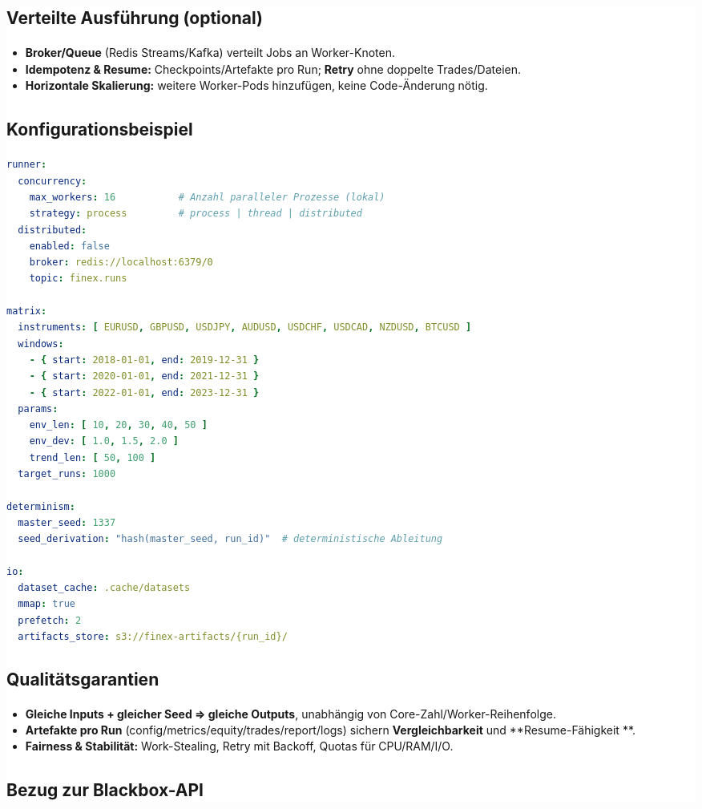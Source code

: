 ## Verteilte Ausführung (optional)

- **Broker/Queue** (Redis Streams/Kafka) verteilt Jobs an Worker-Knoten.
- **Idempotenz & Resume:** Checkpoints/Artefakte pro Run; **Retry** ohne doppelte Trades/Dateien.
- **Horizontale Skalierung:** weitere Worker-Pods hinzufügen, keine Code-Änderung nötig.

## Konfigurationsbeispiel

```yaml
runner:
  concurrency:
    max_workers: 16           # Anzahl paralleler Prozesse (lokal)
    strategy: process         # process | thread | distributed
  distributed:
    enabled: false
    broker: redis://localhost:6379/0
    topic: finex.runs

matrix:
  instruments: [ EURUSD, GBPUSD, USDJPY, AUDUSD, USDCHF, USDCAD, NZDUSD, BTCUSD ]
  windows:
    - { start: 2018-01-01, end: 2019-12-31 }
    - { start: 2020-01-01, end: 2021-12-31 }
    - { start: 2022-01-01, end: 2023-12-31 }
  params:
    env_len: [ 10, 20, 30, 40, 50 ]
    env_dev: [ 1.0, 1.5, 2.0 ]
    trend_len: [ 50, 100 ]
  target_runs: 1000

determinism:
  master_seed: 1337
  seed_derivation: "hash(master_seed, run_id)"  # deterministische Ableitung

io:
  dataset_cache: .cache/datasets
  mmap: true
  prefetch: 2
  artifacts_store: s3://finex-artifacts/{run_id}/
```

## Qualitätsgarantien

- **Gleiche Inputs + gleicher Seed ⇒ gleiche Outputs**, unabhängig von Core-Zahl/Worker-Reihenfolge.
- **Artefakte pro Run** (config/metrics/equity/trades/report/logs) sichern **Vergleichbarkeit** und **Resume-Fähigkeit
  **.
- **Fairness & Stabilität:** Work-Stealing, Retry mit Backoff, Quotas für CPU/RAM/I/O.

## Bezug zur Blackbox-API
